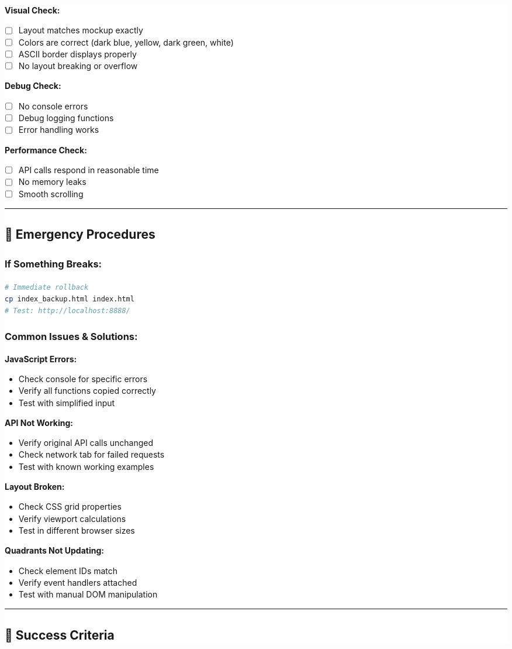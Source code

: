 **Visual Check:**
- [ ] Layout matches mockup exactly
- [ ] Colors are correct (dark blue, yellow, dark green, white)
- [ ] ASCII border displays properly
- [ ] No layout breaking or overflow

**Debug Check:**
- [ ] No console errors
- [ ] Debug logging functions
- [ ] Error handling works

**Performance Check:**
- [ ] API calls respond in reasonable time
- [ ] No memory leaks
- [ ] Smooth scrolling

---

## 🚨 **Emergency Procedures**

### **If Something Breaks:**
```bash
# Immediate rollback
cp index_backup.html index.html
# Test: http://localhost:8888/
```

### **Common Issues & Solutions:**

**JavaScript Errors:**
- Check console for specific errors
- Verify all functions copied correctly
- Test with simplified input

**API Not Working:**
- Verify original API calls unchanged
- Check network tab for failed requests
- Test with known working examples

**Layout Broken:**
- Check CSS grid properties
- Verify viewport calculations
- Test in different browser sizes

**Quadrants Not Updating:**
- Check element IDs match
- Verify event handlers attached
- Test with manual DOM manipulation

---

## 📝 **Success Criteria**
